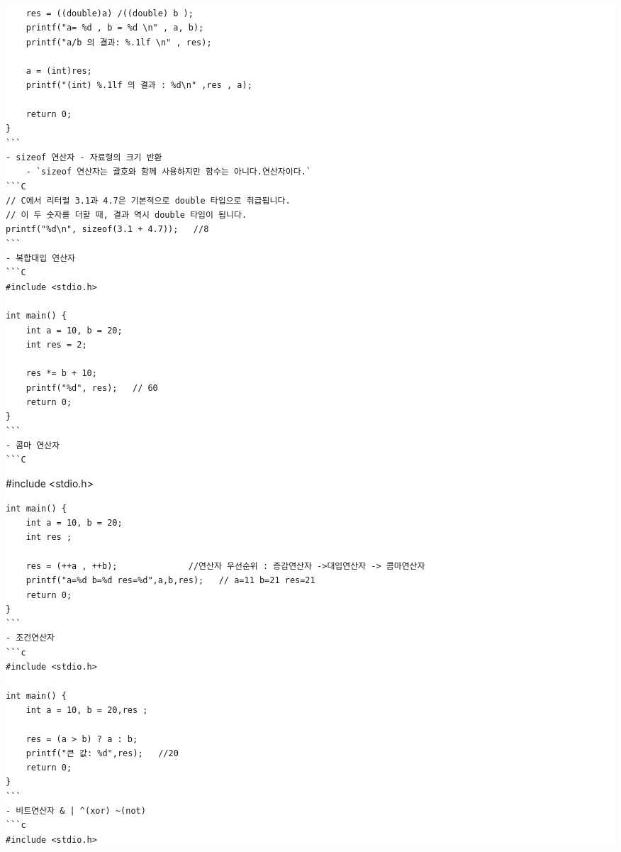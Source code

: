         res = ((double)a) /((double) b );
        printf("a= %d , b = %d \n" , a, b);
        printf("a/b 의 결과: %.1lf \n" , res);

        a = (int)res;
        printf("(int) %.1lf 의 결과 : %d\n" ,res , a);

        return 0;
    }
    ```
    - sizeof 연산자 - 자료형의 크기 반환
        - `sizeof 연산자는 괄호와 함께 사용하지만 함수는 아니다.연산자이다.`
    ```C
    // C에서 리터럴 3.1과 4.7은 기본적으로 double 타입으로 취급됩니다.
    // 이 두 숫자를 더할 때, 결과 역시 double 타입이 됩니다.
    printf("%d\n", sizeof(3.1 + 4.7));   //8
    ```
    - 복합대입 연산자
    ```C
    #include <stdio.h>

    int main() {
        int a = 10, b = 20;
        int res = 2;

        res *= b + 10;
        printf("%d", res);   // 60
        return 0;
    }
    ```
    - 콤마 연산자
    ```C
   #include <stdio.h>

    int main() {
        int a = 10, b = 20;
        int res ;

        res = (++a , ++b);              //연산자 우선순위 : 증감연산자 ->대입연산자 -> 콤마연산자
        printf("a=%d b=%d res=%d",a,b,res);   // a=11 b=21 res=21
        return 0;
    }
    ```
    - 조건연산자
    ```c
    #include <stdio.h>

    int main() {
        int a = 10, b = 20,res ;

        res = (a > b) ? a : b;
        printf("큰 값: %d",res);   //20
        return 0;
    }
    ```
    - 비트연산자 & | ^(xor) ~(not)
    ```c
    #include <stdio.h>
